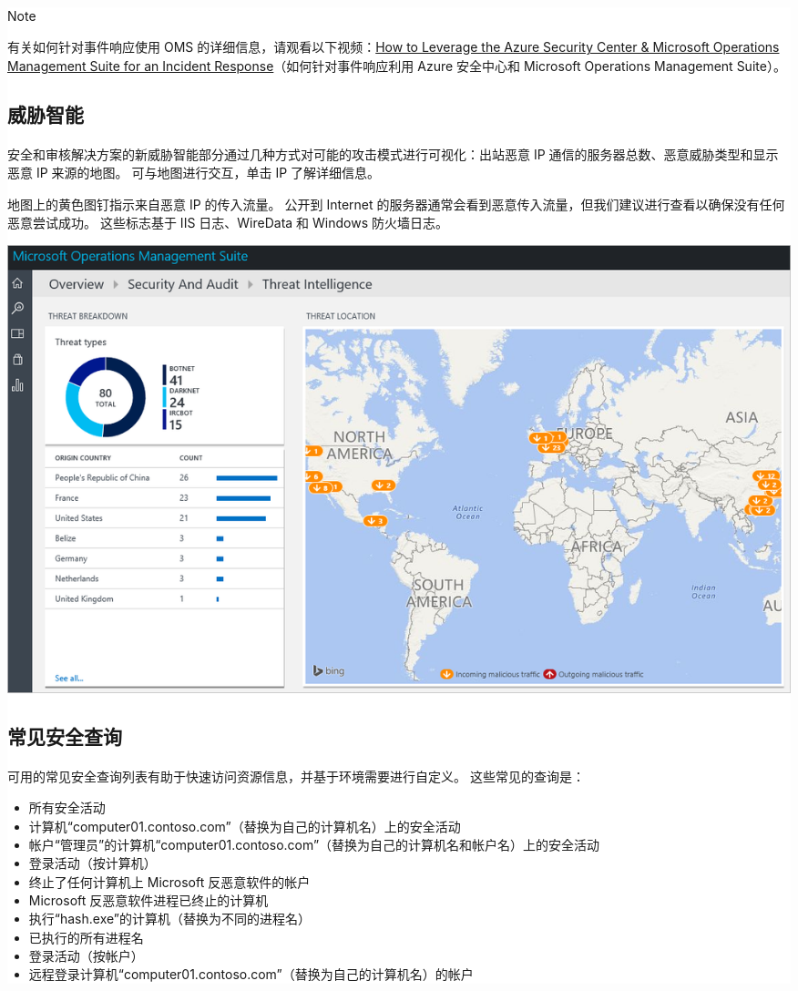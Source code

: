 > [!NOTE]
> 有关如何针对事件响应使用 OMS 的详细信息，请观看以下视频：[How to Leverage the Azure Security Center & Microsoft Operations Management Suite for an Incident Response](https://channel9.msdn.com/Blogs/Taste-of-Premier/ToP1703)（如何针对事件响应利用 Azure 安全中心和 Microsoft Operations Management Suite）。
> 
> 

## <a name="threat-intelligence"></a>威胁智能
安全和审核解决方案的新威胁智能部分通过几种方式对可能的攻击模式进行可视化：出站恶意 IP 通信的服务器总数、恶意威胁类型和显示恶意 IP 来源的地图。 可与地图进行交互，单击 IP 了解详细信息。

地图上的黄色图钉指示来自恶意 IP 的传入流量。 公开到 Internet 的服务器通常会看到恶意传入流量，但我们建议进行查看以确保没有任何恶意尝试成功。 这些标志基于 IIS 日志、WireData 和 Windows 防火墙日志。  

![威胁智能](./media/oms-security-getting-started/oms-getting-started-fig11-ga.png)

## <a name="common-security-queries"></a>常见安全查询
可用的常见安全查询列表有助于快速访问资源信息，并基于环境需要进行自定义。 这些常见的查询是：

* 所有安全活动
* 计算机“computer01.contoso.com”（替换为自己的计算机名）上的安全活动
* 帐户“管理员”的计算机“computer01.contoso.com”（替换为自己的计算机名和帐户名）上的安全活动
* 登录活动（按计算机）
* 终止了任何计算机上 Microsoft 反恶意软件的帐户
* Microsoft 反恶意软件进程已终止的计算机
* 执行“hash.exe”的计算机（替换为不同的进程名）
* 已执行的所有进程名
* 登录活动（按帐户）
* 远程登录计算机“computer01.contoso.com”（替换为自己的计算机名）的帐户
